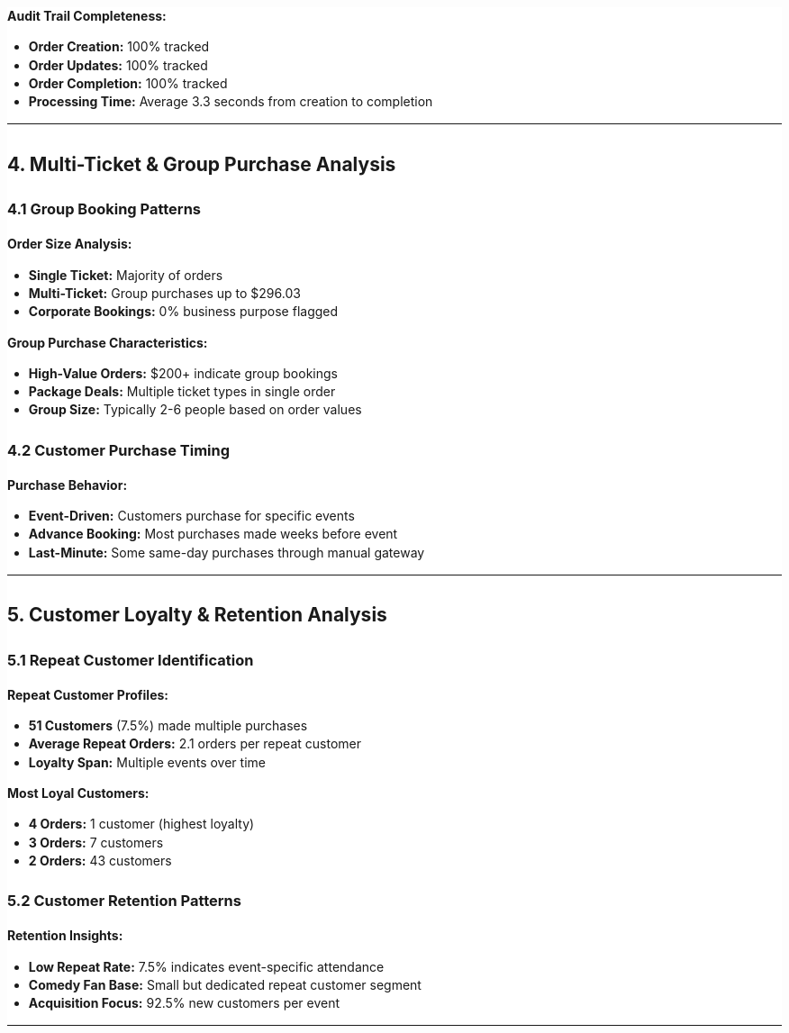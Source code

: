 **Audit Trail Completeness:**
- **Order Creation:** 100% tracked
- **Order Updates:** 100% tracked
- **Order Completion:** 100% tracked
- **Processing Time:** Average 3.3 seconds from creation to completion

---

## 4. Multi-Ticket & Group Purchase Analysis

### 4.1 Group Booking Patterns

**Order Size Analysis:**
- **Single Ticket:** Majority of orders
- **Multi-Ticket:** Group purchases up to $296.03
- **Corporate Bookings:** 0% business purpose flagged

**Group Purchase Characteristics:**
- **High-Value Orders:** $200+ indicate group bookings
- **Package Deals:** Multiple ticket types in single order
- **Group Size:** Typically 2-6 people based on order values

### 4.2 Customer Purchase Timing

**Purchase Behavior:**
- **Event-Driven:** Customers purchase for specific events
- **Advance Booking:** Most purchases made weeks before event
- **Last-Minute:** Some same-day purchases through manual gateway

---

## 5. Customer Loyalty & Retention Analysis

### 5.1 Repeat Customer Identification

**Repeat Customer Profiles:**
- **51 Customers** (7.5%) made multiple purchases
- **Average Repeat Orders:** 2.1 orders per repeat customer
- **Loyalty Span:** Multiple events over time

**Most Loyal Customers:**
- **4 Orders:** 1 customer (highest loyalty)
- **3 Orders:** 7 customers
- **2 Orders:** 43 customers

### 5.2 Customer Retention Patterns

**Retention Insights:**
- **Low Repeat Rate:** 7.5% indicates event-specific attendance
- **Comedy Fan Base:** Small but dedicated repeat customer segment
- **Acquisition Focus:** 92.5% new customers per event

---